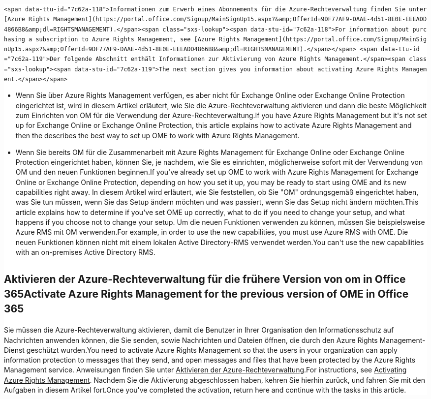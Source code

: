     <span data-ttu-id="7c62a-118">Informationen zum Erwerb eines Abonnements für die Azure-Rechteverwaltung finden Sie unter [Azure Rights Management](https://portal.office.com/Signup/MainSignUp15.aspx?&amp;OfferId=9DF77AF9-DAAE-4d51-8E0E-EEEADD4866B8&amp;dl=RIGHTSMANAGEMENT).</span><span class="sxs-lookup"><span data-stu-id="7c62a-118">For information about purchasing a subscription to Azure Rights Management, see [Azure Rights Management](https://portal.office.com/Signup/MainSignUp15.aspx?&amp;OfferId=9DF77AF9-DAAE-4d51-8E0E-EEEADD4866B8&amp;dl=RIGHTSMANAGEMENT).</span></span> <span data-ttu-id="7c62a-119">Der folgende Abschnitt enthält Informationen zur Aktivierung von Azure Rights Management.</span><span class="sxs-lookup"><span data-stu-id="7c62a-119">The next section gives you information about activating Azure Rights Management.</span></span>

- <span data-ttu-id="7c62a-120">Wenn Sie über Azure Rights Management verfügen, es aber nicht für Exchange Online oder Exchange Online Protection eingerichtet ist, wird in diesem Artikel erläutert, wie Sie die Azure-Rechteverwaltung aktivieren und dann die beste Möglichkeit zum Einrichten von OM für die Verwendung der Azure-Rechteverwaltung.</span><span class="sxs-lookup"><span data-stu-id="7c62a-120">If you have Azure Rights Management but it's not set up for Exchange Online or Exchange Online Protection, this article explains how to activate Azure Rights Management and then the describes the best way to set up OME to work with Azure Rights Management.</span></span>

- <span data-ttu-id="7c62a-121">Wenn Sie bereits OM für die Zusammenarbeit mit Azure Rights Management für Exchange Online oder Exchange Online Protection eingerichtet haben, können Sie, je nachdem, wie Sie es einrichten, möglicherweise sofort mit der Verwendung von OM und den neuen Funktionen beginnen.</span><span class="sxs-lookup"><span data-stu-id="7c62a-121">If you've already set up OME to work with Azure Rights Management for Exchange Online or Exchange Online Protection, depending on how you set it up, you may be ready to start using OME and its new capabilities right away.</span></span> <span data-ttu-id="7c62a-122">In diesem Artikel wird erläutert, wie Sie feststellen, ob Sie "OM" ordnungsgemäß eingerichtet haben, was Sie tun müssen, wenn Sie das Setup ändern möchten und was passiert, wenn Sie das Setup nicht ändern möchten.</span><span class="sxs-lookup"><span data-stu-id="7c62a-122">This article explains how to determine if you've set OME up correctly, what to do if you need to change your setup, and what happens if you choose not to change your setup.</span></span> <span data-ttu-id="7c62a-123">Um die neuen Funktionen verwenden zu können, müssen Sie beispielsweise Azure RMS mit OM verwenden.</span><span class="sxs-lookup"><span data-stu-id="7c62a-123">For example, in order to use the new capabilities, you must use Azure RMS with OME.</span></span> <span data-ttu-id="7c62a-124">Die neuen Funktionen können nicht mit einem lokalen Active Directory-RMS verwendet werden.</span><span class="sxs-lookup"><span data-stu-id="7c62a-124">You can't use the new capabilities with an on-premises Active Directory RMS.</span></span>

## <a name="activate-azure-rights-management-for--the-previous-version-of-ome-in-office-365"></a><span data-ttu-id="7c62a-125">Aktivieren der Azure-Rechteverwaltung für die frühere Version von om in Office 365</span><span class="sxs-lookup"><span data-stu-id="7c62a-125">Activate Azure Rights Management for  the previous version of OME in Office 365</span></span>

<span data-ttu-id="7c62a-126">Sie müssen die Azure-Rechteverwaltung aktivieren, damit die Benutzer in Ihrer Organisation den Informationsschutz auf Nachrichten anwenden können, die Sie senden, sowie Nachrichten und Dateien öffnen, die durch den Azure Rights Management-Dienst geschützt wurden.</span><span class="sxs-lookup"><span data-stu-id="7c62a-126">You need to activate Azure Rights Management so that the users in your organization can apply information protection to messages that they send, and open messages and files that have been protected by the Azure Rights Management service.</span></span> <span data-ttu-id="7c62a-127">Anweisungen finden Sie unter [Aktivieren der Azure-Rechteverwaltung](https://go.microsoft.com/fwlink/p/?LinkId=525775).</span><span class="sxs-lookup"><span data-stu-id="7c62a-127">For instructions, see [Activating Azure Rights Management](https://go.microsoft.com/fwlink/p/?LinkId=525775).</span></span> <span data-ttu-id="7c62a-128">Nachdem Sie die Aktivierung abgeschlossen haben, kehren Sie hierhin zurück, und fahren Sie mit den Aufgaben in diesem Artikel fort.</span><span class="sxs-lookup"><span data-stu-id="7c62a-128">Once you've completed the activation, return here and continue with the tasks in this article.</span></span>
  